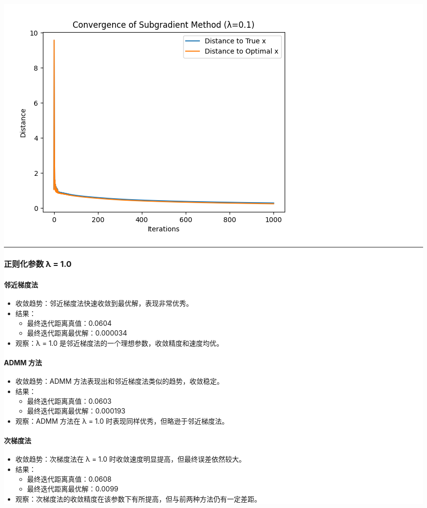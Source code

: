 ![次梯度法](./code/img/sub_lambda_0.1.png)

---

### **正则化参数 λ = 1.0**

#### 邻近梯度法
- 收敛趋势：邻近梯度法快速收敛到最优解，表现非常优秀。
- 结果：
  - 最终迭代距离真值：0.0604
  - 最终迭代距离最优解：0.000034
- 观察：λ = 1.0 是邻近梯度法的一个理想参数，收敛精度和速度均优。

#### ADMM 方法
- 收敛趋势：ADMM 方法表现出和邻近梯度法类似的趋势，收敛稳定。
- 结果：
  - 最终迭代距离真值：0.0603
  - 最终迭代距离最优解：0.000193
- 观察：ADMM 方法在 λ = 1.0 时表现同样优秀，但略逊于邻近梯度法。

#### 次梯度法
- 收敛趋势：次梯度法在 λ = 1.0 时收敛速度明显提高，但最终误差依然较大。
- 结果：
  - 最终迭代距离真值：0.0608
  - 最终迭代距离最优解：0.0099
- 观察：次梯度法的收敛精度在该参数下有所提高，但与前两种方法仍有一定差距。
